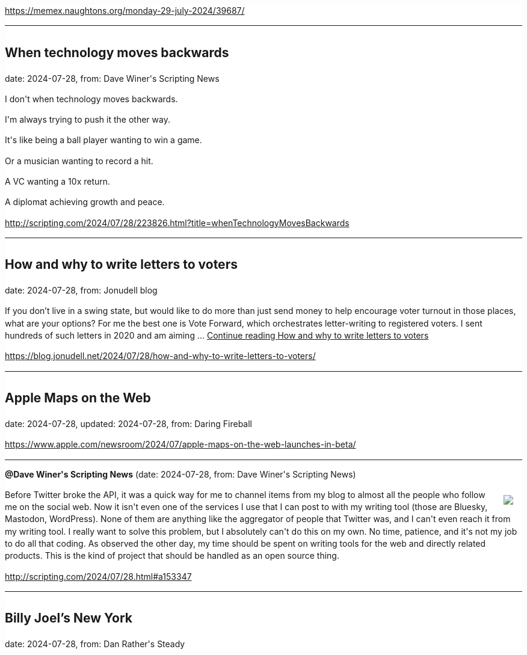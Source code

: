 <https://memex.naughtons.org/monday-29-july-2024/39687/>

---

## When technology moves backwards

date: 2024-07-28, from: Dave Winer's Scripting News

<p>I don't when technology moves backwards.</p>
<p>I'm always trying to push it the other way.</p>
<p>It's like being a ball player wanting to win a game.</p>
<p>Or a musician wanting to record a hit.</p>
<p>A VC wanting a 10x return.</p>
<p>A diplomat achieving growth and peace.</p>
 

<http://scripting.com/2024/07/28/223826.html?title=whenTechnologyMovesBackwards>

---

## How and why to write letters to voters

date: 2024-07-28, from: Jonudell blog

If you don&#8217;t live in a swing state, but would like to do more than just send money to help encourage voter turnout in those places, what are your options? For me the best one is Vote Forward, which orchestrates letter-writing to registered voters. I sent hundreds of such letters in 2020 and am aiming &#8230; <a href="https://blog.jonudell.net/2024/07/28/how-and-why-to-write-letters-to-voters/" class="more-link">Continue reading <span class="screen-reader-text">How and why to write letters to voters</span></a> 

<https://blog.jonudell.net/2024/07/28/how-and-why-to-write-letters-to-voters/>

---

## Apple Maps on the Web

date: 2024-07-28, updated: 2024-07-28, from: Daring Fireball

 

<https://www.apple.com/newsroom/2024/07/apple-maps-on-the-web-launches-in-beta/>

---

**@Dave Winer's Scripting News** (date: 2024-07-28, from: Dave Winer's Scripting News)

<img class="imgRightMargin" src="https://imgs.scripting.com/2023/07/26/oldTwitterLogo.png" border="0" style="float: right; padding-left: 25px; padding-bottom: 10px; padding-top: 10px; padding-right: 15px;">Before Twitter broke the API, it was a quick way for me to channel items from my blog to almost all the people who follow me on the social web. Now it isn't even one of the services I use that I can post to with my writing tool (those are Bluesky, Mastodon, WordPress). None of them are anything like the aggregator of people that Twitter was, and I can't even reach it from my writing tool. I really want to solve this problem, but I absolutely can't do this on my own. No time, patience, and it's not my job to do all that coding. As observed the other day, my time should be spent on writing tools for the web and directly related products. This is the kind of project that should be handled as an open source thing. 

<http://scripting.com/2024/07/28.html#a153347>

---

## Billy Joel’s New York

date: 2024-07-28, from: Dan Rather's Steady
